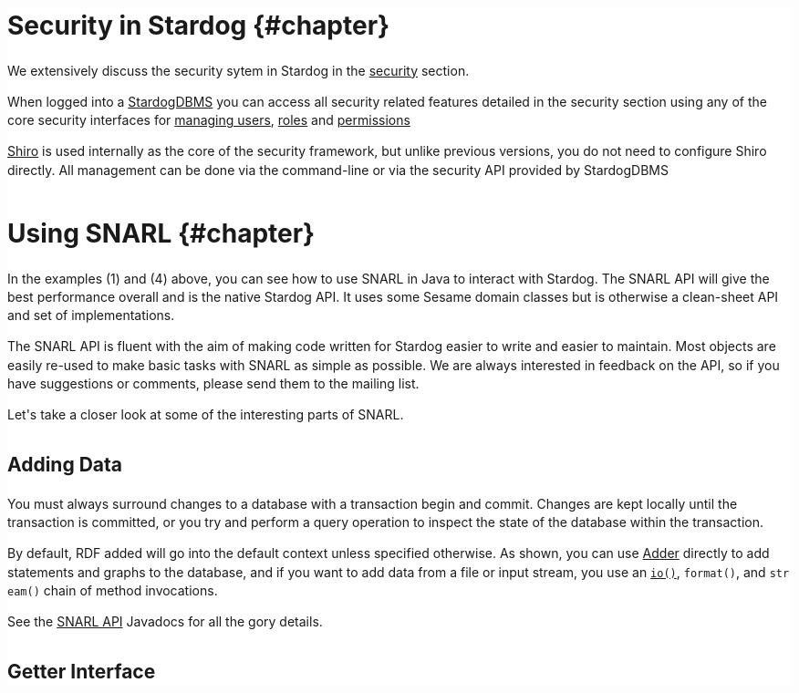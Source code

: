 Security in Stardog {#chapter}
===================

We extensively discuss the security sytem in Stardog in the
[security](../security) section.

When logged into a
[StardogDBMS](../java/snarl/com/clarkparsia/stardog/StardogDBMS.html)
you can access all security related features detailed in the security
section using any of the core security interfaces for [managing
users](../java/snarl/com/clarkparsia/stardog/security/UserManager.html),
[roles](../java/snarl/com/clarkparsia/stardog/security/RoleManager.html)
and
[permissions](../java/snarl/com/clarkparsia/stardog/security/PermissionManager.html)

[Shiro](http://shiro.apache.org) is used internally as the core of the
security framework, but unlike previous versions, you do not need to
configure Shiro directly. All management can be done via the
command-line or via the security API provided by StardogDBMS

Using SNARL {#chapter}
===========

In the examples (1) and (4) above, you can see how to use SNARL in Java
to interact with Stardog. The SNARL API will give the best performance
overall and is the native Stardog API. It uses some Sesame domain
classes but is otherwise a clean-sheet API and set of implementations.

The SNARL API is fluent with the aim of making code written for Stardog
easier to write and easier to maintain. Most objects are easily re-used
to make basic tasks with SNARL as simple as possible. We are always
interested in feedback on the API, so if you have suggestions or
comments, please send them to the mailing list.

Let's take a closer look at some of the interesting parts of SNARL.

Adding Data
-----------

You must always surround changes to a database with a transaction begin
and commit. Changes are kept locally until the transaction is committed,
or you try and perform a query operation to inspect the state of the
database within the transaction.

By default, RDF added will go into the default context unless specified
otherwise. As shown, you can use
[Adder](../java/snarl/com/clarkparsia/stardog/api/Adder.html) directly
to add statements and graphs to the database, and if you want to add
data from a file or input stream, you use an
[`io()`](../java/snarl/com/clarkparsia/stardog/api/IO.html), `format()`,
and `stream()` chain of method invocations.

See the [SNARL API](../java/snarl) Javadocs for all the gory details.

Getter Interface
----------------
